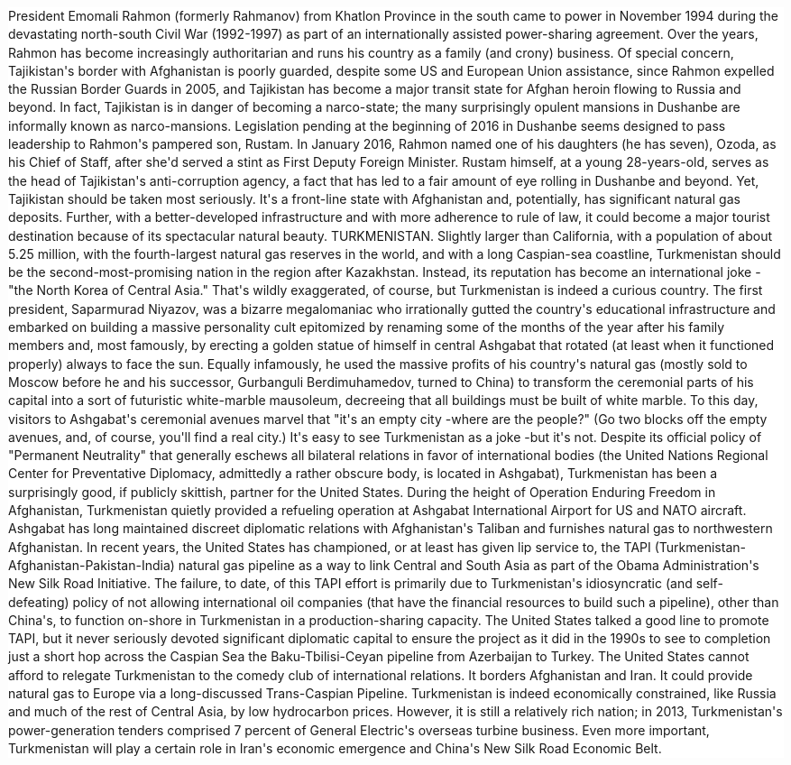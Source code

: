 President Emomali Rahmon (formerly Rahmanov) from Khatlon Province in the south came to power in November 1994 during the devastating north-south Civil War (1992-1997) as part of an internationally assisted power-sharing agreement. Over the years, Rahmon has become increasingly authoritarian and runs his country as a family (and crony) business. Of special concern, Tajikistan's border with Afghanistan is poorly guarded, despite some US and European Union assistance, since Rahmon expelled the Russian Border Guards in 2005, and Tajikistan has become a major transit state for Afghan heroin flowing to Russia and beyond. In fact, Tajikistan is in danger of becoming a narco-state; the many surprisingly opulent mansions in Dushanbe are informally known as narco-mansions. Legislation pending at the beginning of 2016 in Dushanbe seems designed to pass leadership to Rahmon's pampered son, Rustam. In January 2016, Rahmon named one of his daughters (he has seven), Ozoda, as his Chief of Staff, after she'd served a stint as First Deputy Foreign Minister. Rustam himself, at a young 28-years-old, serves as the head of Tajikistan's anti-corruption agency, a fact that has led to a fair amount of eye rolling in Dushanbe and beyond.
Yet, Tajikistan should be taken most seriously. It's a front-line state with Afghanistan and, potentially, has significant natural gas deposits. Further, with a better-developed infrastructure and with more adherence to rule of law, it could become a major tourist destination because of its spectacular natural beauty.
TURKMENISTAN. Slightly larger than California, with a population of about 5.25 million, with the fourth-largest natural gas reserves in the world, and with a long Caspian-sea coastline, Turkmenistan should be the second-most-promising nation in the region after Kazakhstan. Instead, its reputation has become an international joke -"the North Korea of Central Asia." That's wildly exaggerated, of course, but Turkmenistan is indeed a curious country. The first president, Saparmurad Niyazov, was a bizarre megalomaniac who irrationally gutted the country's educational infrastructure and embarked on building a massive personality cult epitomized by renaming some of the months of the year after his family members and, most famously, by erecting a golden statue of himself in central Ashgabat that rotated (at least when it functioned properly) always to face the sun. Equally infamously, he used the massive profits of his country's natural gas (mostly sold to Moscow before he and his successor, Gurbanguli Berdimuhamedov, turned to China) to transform the ceremonial parts of his capital into a sort of futuristic white-marble mausoleum, decreeing that all buildings must be built of white marble. To this day, visitors to Ashgabat's ceremonial avenues marvel that "it's an empty city -where are the people?" (Go two blocks off the empty avenues, and, of course, you'll find a real city.) It's easy to see Turkmenistan as a joke -but it's not. Despite its official policy of "Permanent Neutrality" that generally eschews all bilateral relations in favor of international bodies (the United Nations Regional Center for Preventative Diplomacy, admittedly a rather obscure body, is located in Ashgabat), Turkmenistan has been a surprisingly good, if publicly skittish, partner for the United States. During the height of Operation Enduring Freedom in Afghanistan, Turkmenistan quietly provided a refueling operation at Ashgabat International Airport for US and NATO aircraft. Ashgabat has long maintained discreet diplomatic relations with Afghanistan's Taliban and furnishes natural gas to northwestern Afghanistan.
In recent years, the United States has championed, or at least has given lip service to, the TAPI (Turkmenistan-Afghanistan-Pakistan-India) natural gas pipeline as a way to link Central and South Asia as part of the Obama Administration's New Silk Road Initiative. The failure, to date, of this TAPI effort is primarily due to Turkmenistan's idiosyncratic (and self-defeating) policy of not allowing international oil companies (that have the financial resources to build such a pipeline), other than China's, to function on-shore in Turkmenistan in a production-sharing capacity. The United States talked a good line to promote TAPI, but it never seriously devoted significant diplomatic capital to ensure the project as it did in the 1990s to see to completion just a short hop across the Caspian Sea the Baku-Tbilisi-Ceyan pipeline from Azerbaijan to Turkey.
The United States cannot afford to relegate Turkmenistan to the comedy club of international relations. It borders Afghanistan and Iran. It could provide natural gas to Europe via a long-discussed Trans-Caspian Pipeline. Turkmenistan is indeed economically constrained, like Russia and much of the rest of Central Asia, by low hydrocarbon prices. However, it is still a relatively rich nation; in 2013, Turkmenistan's power-generation tenders comprised 7 percent of General Electric's overseas turbine business. Even more important, Turkmenistan will play a certain role in Iran's economic emergence and China's New Silk Road Economic Belt.